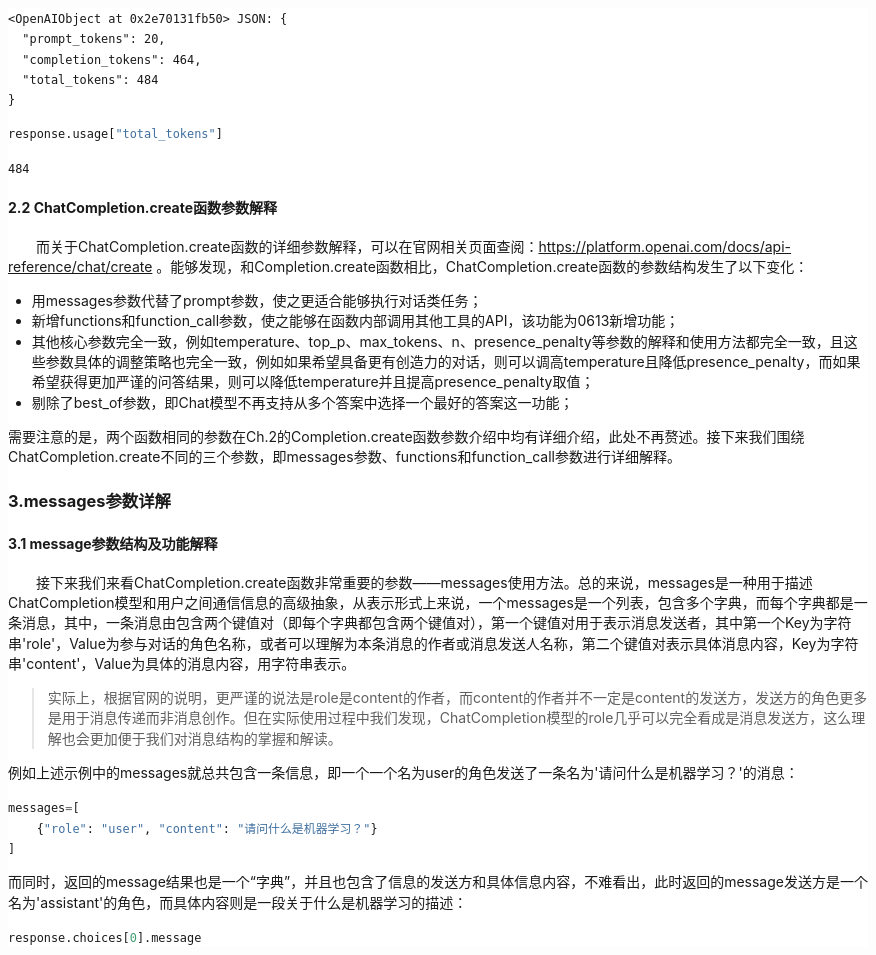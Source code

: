    <OpenAIObject at 0x2e70131fb50> JSON: {
      "prompt_tokens": 20,
      "completion_tokens": 464,
      "total_tokens": 484
    }




```python
response.usage["total_tokens"]
```




    484



#### 2.2 ChatCompletion.create函数参数解释

&emsp;&emsp;而关于ChatCompletion.create函数的详细参数解释，可以在官网相关页面查阅：https://platform.openai.com/docs/api-reference/chat/create 。能够发现，和Completion.create函数相比，ChatCompletion.create函数的参数结构发生了以下变化：     
- 用messages参数代替了prompt参数，使之更适合能够执行对话类任务；
- 新增functions和function_call参数，使之能够在函数内部调用其他工具的API，该功能为0613新增功能；
- 其他核心参数完全一致，例如temperature、top_p、max_tokens、n、presence_penalty等参数的解释和使用方法都完全一致，且这些参数具体的调整策略也完全一致，例如如果希望具备更有创造力的对话，则可以调高temperature且降低presence_penalty，而如果希望获得更加严谨的问答结果，则可以降低temperature并且提高presence_penalty取值；
- 剔除了best_of参数，即Chat模型不再支持从多个答案中选择一个最好的答案这一功能；

需要注意的是，两个函数相同的参数在Ch.2的Completion.create函数参数介绍中均有详细介绍，此处不再赘述。接下来我们围绕ChatCompletion.create不同的三个参数，即messages参数、functions和function_call参数进行详细解释。

### 3.messages参数详解

#### 3.1 message参数结构及功能解释

&emsp;&emsp;接下来我们来看ChatCompletion.create函数非常重要的参数——messages使用方法。总的来说，messages是一种用于描述ChatCompletion模型和用户之间通信信息的高级抽象，从表示形式上来说，一个messages是一个列表，包含多个字典，而每个字典都是一条消息，其中，一条消息由包含两个键值对（即每个字典都包含两个键值对），第一个键值对用于表示消息发送者，其中第一个Key为字符串'role'，Value为参与对话的角色名称，或者可以理解为本条消息的作者或消息发送人名称，第二个键值对表示具体消息内容，Key为字符串'content'，Value为具体的消息内容，用字符串表示。

> 实际上，根据官网的说明，更严谨的说法是role是content的作者，而content的作者并不一定是content的发送方，发送方的角色更多是用于消息传递而非消息创作。但在实际使用过程中我们发现，ChatCompletion模型的role几乎可以完全看成是消息发送方，这么理解也会更加便于我们对消息结构的掌握和解读。

例如上述示例中的messages就总共包含一条信息，即一个一个名为user的角色发送了一条名为'请问什么是机器学习？'的消息：


```python
messages=[
    {"role": "user", "content": "请问什么是机器学习？"}
]
```

而同时，返回的message结果也是一个“字典”，并且也包含了信息的发送方和具体信息内容，不难看出，此时返回的message发送方是一个名为'assistant'的角色，而具体内容则是一段关于什么是机器学习的描述：


```python
response.choices[0].message
```
